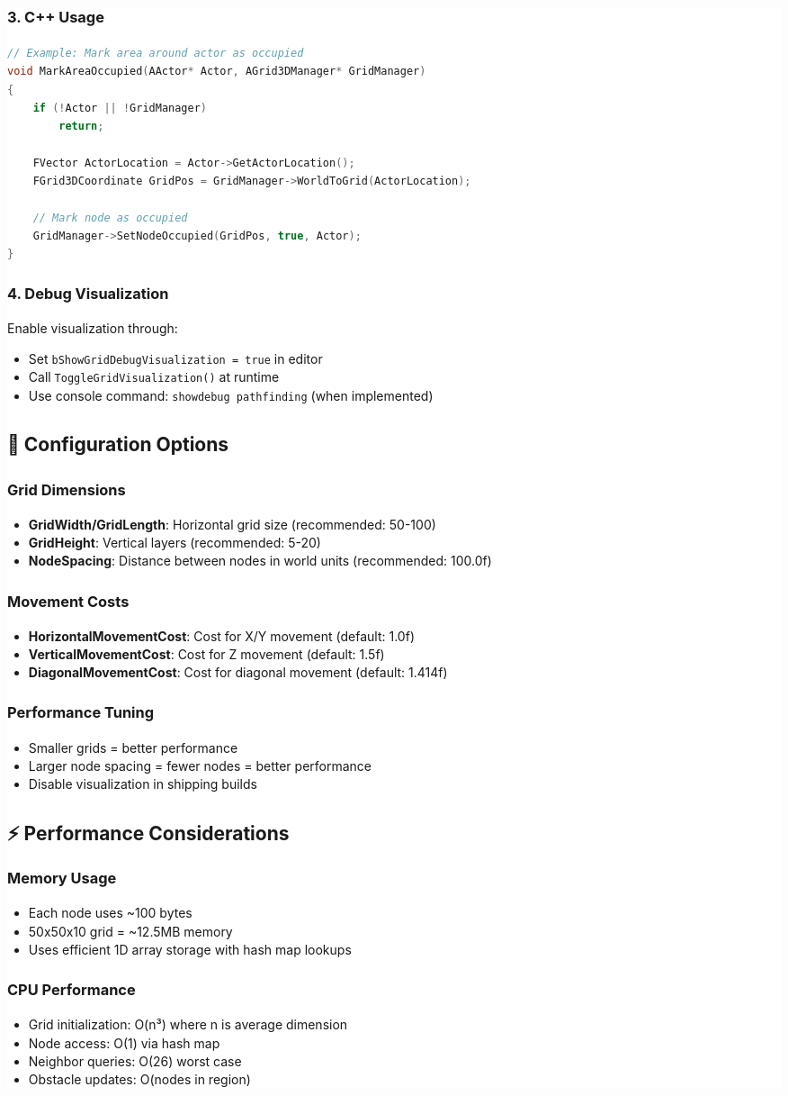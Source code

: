 ### 3. C++ Usage

```cpp
// Example: Mark area around actor as occupied
void MarkAreaOccupied(AActor* Actor, AGrid3DManager* GridManager)
{
    if (!Actor || !GridManager)
        return;
        
    FVector ActorLocation = Actor->GetActorLocation();
    FGrid3DCoordinate GridPos = GridManager->WorldToGrid(ActorLocation);
    
    // Mark node as occupied
    GridManager->SetNodeOccupied(GridPos, true, Actor);
}
```

### 4. Debug Visualization

Enable visualization through:
- Set `bShowGridDebugVisualization = true` in editor
- Call `ToggleGridVisualization()` at runtime
- Use console command: `showdebug pathfinding` (when implemented)

## 🔧 Configuration Options

### Grid Dimensions
- **GridWidth/GridLength**: Horizontal grid size (recommended: 50-100)
- **GridHeight**: Vertical layers (recommended: 5-20)
- **NodeSpacing**: Distance between nodes in world units (recommended: 100.0f)

### Movement Costs
- **HorizontalMovementCost**: Cost for X/Y movement (default: 1.0f)
- **VerticalMovementCost**: Cost for Z movement (default: 1.5f)
- **DiagonalMovementCost**: Cost for diagonal movement (default: 1.414f)

### Performance Tuning
- Smaller grids = better performance
- Larger node spacing = fewer nodes = better performance
- Disable visualization in shipping builds

## ⚡ Performance Considerations

### Memory Usage
- Each node uses ~100 bytes
- 50x50x10 grid = ~12.5MB memory
- Uses efficient 1D array storage with hash map lookups

### CPU Performance
- Grid initialization: O(n³) where n is average dimension
- Node access: O(1) via hash map
- Neighbor queries: O(26) worst case
- Obstacle updates: O(nodes in region)
